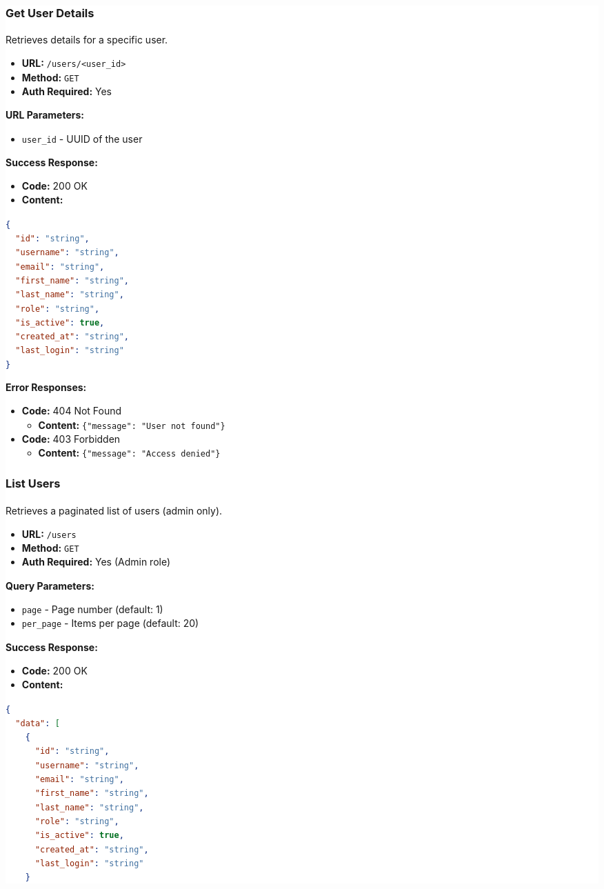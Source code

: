 ### Get User Details

Retrieves details for a specific user.

- **URL:** `/users/<user_id>`
- **Method:** `GET`
- **Auth Required:** Yes

**URL Parameters:**

- `user_id` - UUID of the user

**Success Response:**

- **Code:** 200 OK
- **Content:**

```json
{
  "id": "string",
  "username": "string",
  "email": "string",
  "first_name": "string",
  "last_name": "string",
  "role": "string",
  "is_active": true,
  "created_at": "string",
  "last_login": "string"
}
```

**Error Responses:**

- **Code:** 404 Not Found
  - **Content:** `{"message": "User not found"}`
- **Code:** 403 Forbidden
  - **Content:** `{"message": "Access denied"}`

### List Users

Retrieves a paginated list of users (admin only).

- **URL:** `/users`
- **Method:** `GET`
- **Auth Required:** Yes (Admin role)

**Query Parameters:**

- `page` - Page number (default: 1)
- `per_page` - Items per page (default: 20)

**Success Response:**

- **Code:** 200 OK
- **Content:**

```json
{
  "data": [
    {
      "id": "string",
      "username": "string",
      "email": "string",
      "first_name": "string",
      "last_name": "string",
      "role": "string",
      "is_active": true,
      "created_at": "string",
      "last_login": "string"
    }
```